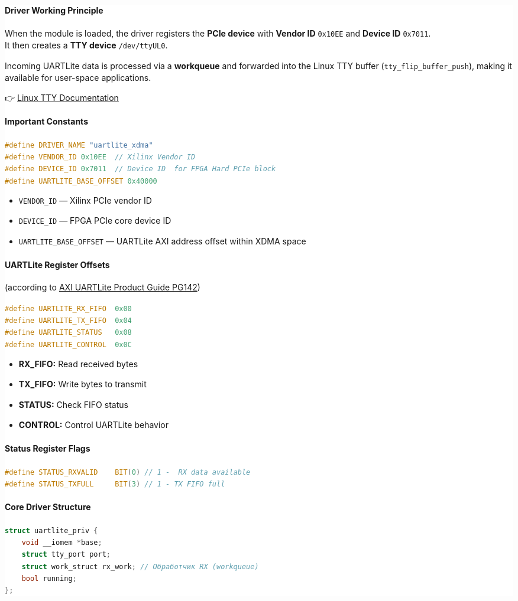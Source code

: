 #### Driver Working Principle

When the module is loaded, the driver registers the **PCIe device** with **Vendor ID** `0x10EE` and **Device ID** `0x7011`.  
It then creates a **TTY device** `/dev/ttyUL0`.

Incoming UARTLite data is processed via a **workqueue** and forwarded into the Linux TTY buffer (`tty_flip_buffer_push`), making it available for user-space applications.

👉 [Linux TTY Documentation](https://docs.kernel.org/driver-api/tty/index.html)

#### Important Constants

```c
#define DRIVER_NAME "uartlite_xdma" 
#define VENDOR_ID 0x10EE  // Xilinx Vendor ID
#define DEVICE_ID 0x7011  // Device ID  for FPGA Hard PCIe block
#define UARTLITE_BASE_OFFSET 0x40000 
```

- `VENDOR_ID` — Xilinx PCIe vendor ID

- `DEVICE_ID` — FPGA PCIe core device ID

- `UARTLITE_BASE_OFFSET` — UARTLite AXI address offset within XDMA space

#### UARTLite Register Offsets

(according to [AXI UARTLite Product Guide PG142](https://docs.amd.com/v/u/en-US/pg142-axi-uartlite))

```c
#define UARTLITE_RX_FIFO  0x00  
#define UARTLITE_TX_FIFO  0x04  
#define UARTLITE_STATUS   0x08  
#define UARTLITE_CONTROL  0x0C  
```

- **RX_FIFO:** Read received bytes

- **TX_FIFO:** Write bytes to transmit

- **STATUS:** Check FIFO status

- **CONTROL:** Control UARTLite behavior

#### Status Register Flags

```c
#define STATUS_RXVALID    BIT(0) // 1 -  RX data available
#define STATUS_TXFULL     BIT(3) // 1 - TX FIFO full
```

#### Core Driver Structure

```c
struct uartlite_priv {
    void __iomem *base;
    struct tty_port port;
    struct work_struct rx_work; // Обработчик RX (workqueue)
    bool running;
};
```
